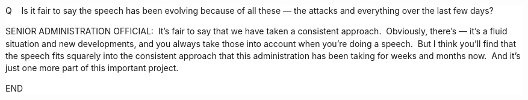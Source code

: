 Q    Is it fair to say the speech has been evolving because of all these
— the attacks and everything over the last few days?  
  
SENIOR ADMINISTRATION OFFICIAL:  It’s fair to say that we have taken a
consistent approach.  Obviously, there’s — it’s a fluid situation and
new developments, and you always take those into account when you’re
doing a speech.  But I think you’ll find that the speech fits squarely
into the consistent approach that this administration has been taking
for weeks and months now.  And it’s just one more part of this important
project.  
  
END
